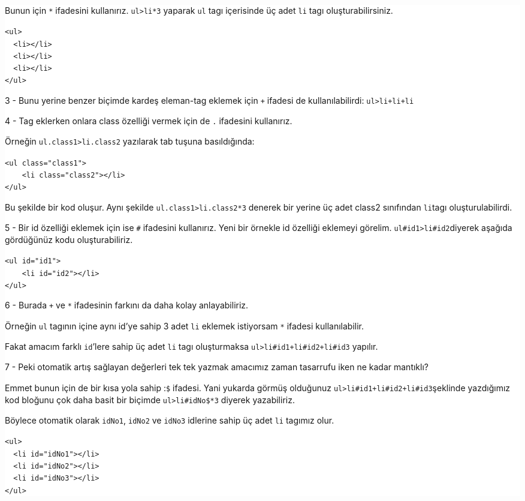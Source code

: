 Bunun için `*` ifadesini kullanırız. `ul>li*3` yaparak `ul` tagı içerisinde üç adet `li` tagı oluşturabilirsiniz.

```
<ul>
  <li></li>
  <li></li>
  <li></li>
</ul>

```

3 - Bunu yerine benzer biçimde kardeş eleman-tag eklemek için `+` ifadesi de kullanılabilirdi: `ul>li+li+li`

4 - Tag eklerken onlara class özelliği vermek için de `.` ifadesini kullanırız.

Örneğin `ul.class1>li.class2` yazılarak tab tuşuna basıldığında:

```
<ul class="class1">
    <li class="class2"></li>
</ul>

```

Bu şekilde bir kod oluşur. Aynı şekilde `ul.class1>li.class2*3` denerek bir yerine üç adet class2 sınıfından `li`tagı oluşturulabilirdi.

5 - Bir id özelliği eklemek için ise `#` ifadesini kullanırız. Yeni bir örnekle id özelliği eklemeyi görelim. `ul#id1>li#id2`diyerek aşağıda gördüğünüz kodu oluşturabiliriz.

```
<ul id="id1">
    <li id="id2"></li>
</ul>

```

6 - Burada `+` ve `*` ifadesinin farkını da daha kolay anlayabiliriz.

Örneğin `ul` tagının içine aynı id’ye sahip 3 adet `li` eklemek istiyorsam `*` ifadesi kullanılabilir.

Fakat amacım farklı `id`’lere sahip üç adet `li` tagı oluşturmaksa `ul>li#id1+li#id2+li#id3` yapılır.

7 - Peki otomatik artış sağlayan değerleri tek tek yazmak amacımız zaman tasarrufu iken ne kadar mantıklı?

Emmet bunun için de bir kısa yola sahip :`$` ifadesi. Yani yukarda görmüş olduğunuz `ul>li#id1+li#id2+li#id3`şeklinde yazdığımız kod bloğunu çok daha basit bir biçimde `ul>li#idNo$*3` diyerek yazabiliriz.

Böylece otomatik olarak `idNo1`, `idNo2` ve `idNo3` idlerine sahip üç adet `li` tagımız olur.

```
<ul>
  <li id="idNo1"></li>
  <li id="idNo2"></li>
  <li id="idNo3"></li>
</ul>

```
